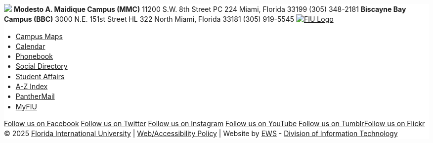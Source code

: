 ![](https://hr.fiu.edu/wp-content/uploads/2017/05/HR-Logo.png)
**Modesto A. Maidique Campus (MMC)** 11200 S.W. 8th Street PC 224 Miami, Florida 33199 (305) 348-2181
**Biscayne Bay Campus (BBC)** 3000 N.E. 151st Street HL 322 North Miami, Florida 33181 (305) 919-5545
[![FIU Logo](https://digicdn.fiu.edu/v1/_assets/images/fiu-white-logo.png)](https://www.fiu.edu/ "Florida International University Logo")
  * [Campus Maps](http://campusmaps.fiu.edu/)
  * [Calendar](https://calendar.fiu.edu/)
  * [Phonebook](http://phonebook.fiu.edu/)
  * [Social Directory](http://social.fiu.edu/)
  * [Student Affairs](http://studentaffairs.fiu.edu/)
  * [A-Z Index](http://www.fiu.edu/atoz)
  * [PantherMail](http://panthermail.fiu.edu/)
  * [MyFIU](https://my.fiu.edu/)


[Follow us on Facebook](https://www.facebook.com/floridainternational "Follow us on Facebook") [Follow us on Twitter](https://twitter.com/fiu "Follow us on Twitter") [Follow us on Instagram](https://www.instagram.com/fiuinstagram/ "Follow us on Instagram") [Follow us on YouTube](https://www.youtube.com/user/FloridaInternational "Follow us on YouTube") [Follow us on Tumblr](http://fiu.tumblr.com/ "Follow us on Tumblr")[Follow us on Flickr](https://flickr.com/photos/fiu "Follow us on Flickr")
© 2025 [Florida International University](https://www.fiu.edu/ "Florida International University") | [Web/Accessibility Policy](https://policies.fiu.edu/policy/755 "FIU Web and Accessibility Policy") | Website by [EWS](https://ews.fiu.edu/ "Enterprise Web Services") - [Division of Information Technology](https://it.fiu.edu/ "Division of IT Website")
